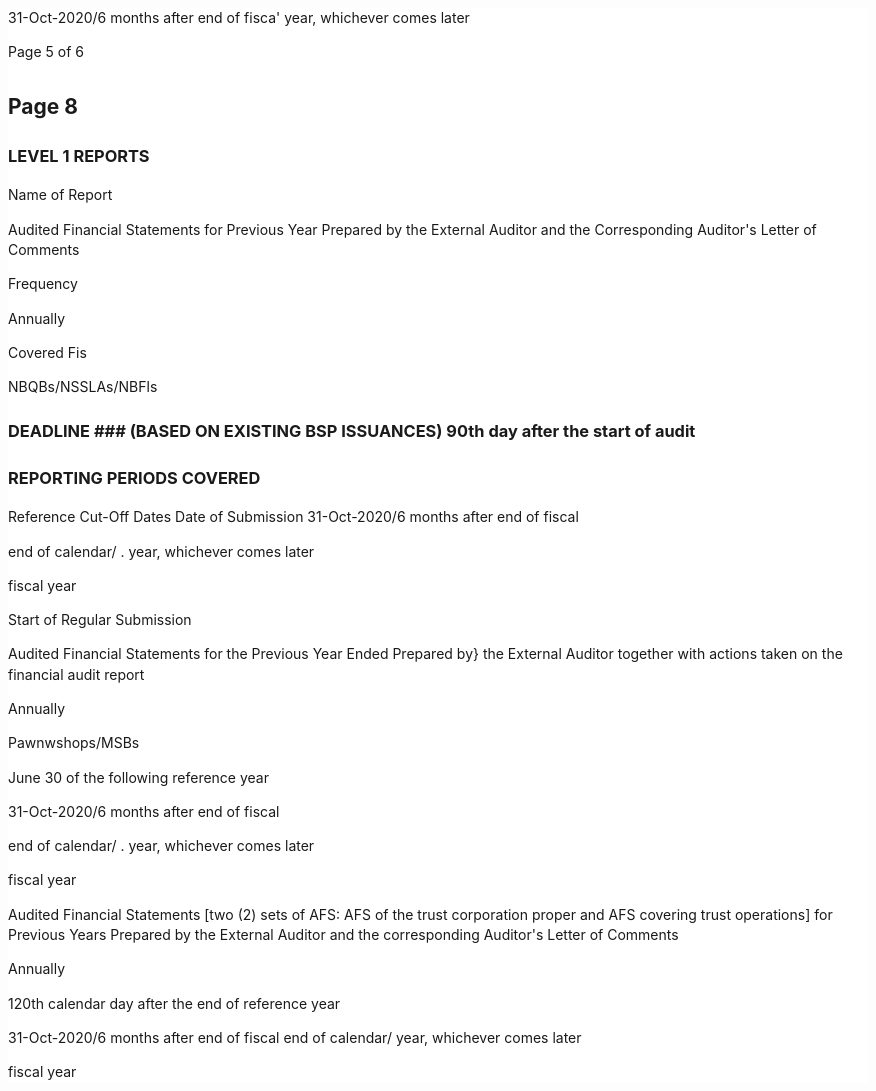 31-Oct-2020/6 months after end of fisca' year, whichever comes later

Page 5 of 6

## Page 8

### LEVEL 1 REPORTS

Name of Report

Audited Financial Statements for Previous Year Prepared by the External Auditor and the Corresponding Auditor's Letter of Comments

Frequency

Annually

Covered Fis

NBQBs/NSSLAs/NBFls

### DEADLINE ### (BASED ON EXISTING BSP ISSUANCES) 90th day after the start of audit

### REPORTING PERIODS COVERED

Reference Cut-Off Dates Date of Submission 31-Oct-2020/6 months after end of fiscal

end of calendar/ . year, whichever comes later

fiscal year

Start of Regular Submission

Audited Financial Statements for the Previous Year Ended Prepared by} the External Auditor together with actions taken on the financial audit report

Annually

Pawnwshops/MSBs

June 30 of the following reference year

31-Oct-2020/6 months after end of fiscal

end of calendar/ . year, whichever comes later

fiscal year

Audited Financial Statements [two (2) sets of AFS: AFS of the trust corporation proper and AFS covering trust operations] for Previous Years Prepared by the External Auditor and the corresponding Auditor's Letter of Comments

Annually

120th calendar day after the end of reference year

31-Oct-2020/6 months after end of fiscal end of calendar/ year, whichever comes later

fiscal year
